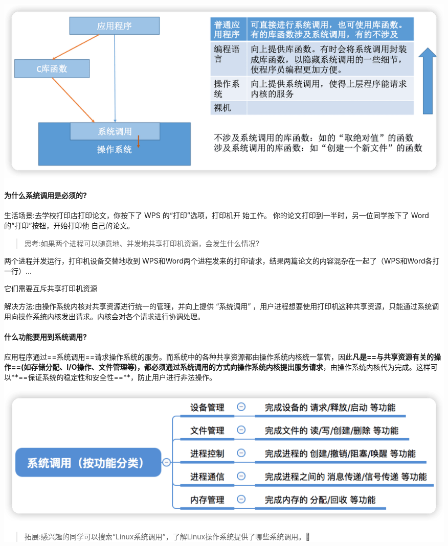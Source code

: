 ![](images/image-20231029131006285.png)

 

#### 为什么系统调用是必须的?

生活场景:去学校打印店打印论文，你按下了 WPS 的“打印”选项，打印机开 始工作。
你的论文打印到一半时，另一位同学按下了 Word 的“打印”按钮，开始打印他 自己的论文。

> 思考:如果两个进程可以随意地、并发地共享打印机资源，会发生什么情况? 

两个进程并发运行，打印机设备交替地收到 WPS和Word两个进程发来的打印请求，结果两篇论文的内容混杂在一起了（WPS和Word各打一行）...

它们需要互斥共享打印机资源

解决方法:由操作系统内核对共享资源进行统一的管理，并向上提供 “系统调用” ，用户进程想要使用打印机这种共享资源，只能通过系统调用向操作系统内核发出请求。内核会对各个请求进行协调处理。

#### 什么功能要用到系统调用?

应用程序通过==系统调用==请求操作系统的服务。而系统中的各种共享资源都由操作系统内核统一掌管，因此**凡是==与共享资源有关的操作==(如存储分配、I/O操作、文件管理等)，都必须通过系统调用的方式向操作系统内核提出服务请求**，由操作系统内核代为完成。这样可以**==保证系统的稳定性和安全性==**，防止用户进行非法操作。

![](images/image-20231029131317591.png)

> 拓展:感兴趣的同学可以搜索“Linux系统调用”，了解Linux操作系统提供了哪些系统调用。🔖
